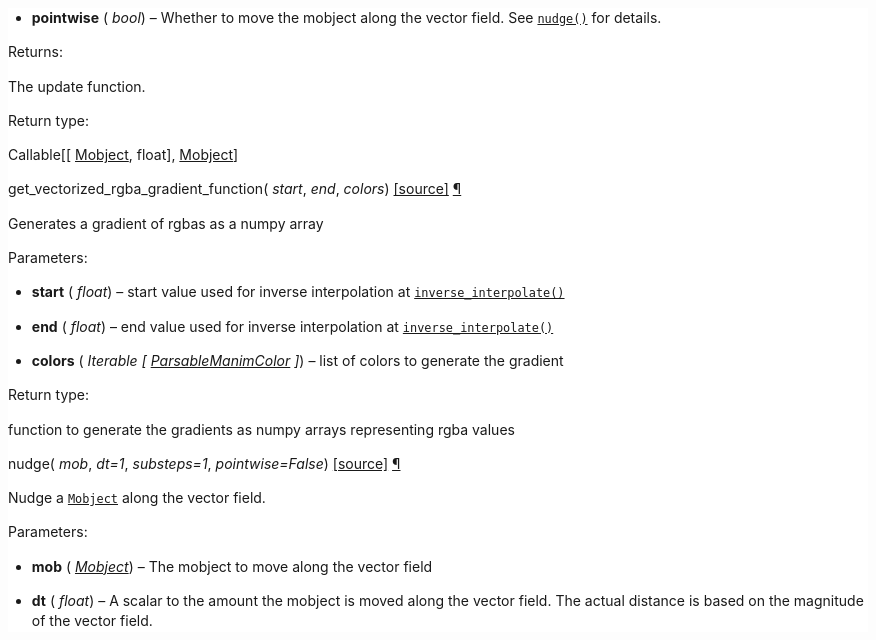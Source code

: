 - **pointwise** ( _bool_) – Whether to move the mobject along the vector field. See [`nudge()`](https://docs.manim.community/en/stable/reference/manim.mobject.vector_field.VectorField.html#manim.mobject.vector_field.VectorField.nudge "manim.mobject.vector_field.VectorField.nudge") for details.


Returns:

The update function.

Return type:

Callable\[\[ [Mobject](https://docs.manim.community/en/stable/reference/manim.mobject.mobject.Mobject.html#manim.mobject.mobject.Mobject "manim.mobject.mobject.Mobject"), float\], [Mobject](https://docs.manim.community/en/stable/reference/manim.mobject.mobject.Mobject.html#manim.mobject.mobject.Mobject "manim.mobject.mobject.Mobject")\]

get\_vectorized\_rgba\_gradient\_function( _start_, _end_, _colors_) [\[source\]](https://docs.manim.community/en/stable/_modules/manim/mobject/vector_field.html#VectorField.get_vectorized_rgba_gradient_function) [¶](https://docs.manim.community/en/stable/reference/manim.mobject.vector_field.VectorField.html#manim.mobject.vector_field.VectorField.get_vectorized_rgba_gradient_function "Link to this definition")

Generates a gradient of rgbas as a numpy array

Parameters:

- **start** ( _float_) – start value used for inverse interpolation at [`inverse_interpolate()`](https://docs.manim.community/en/stable/reference/manim.utils.bezier.html#manim.utils.bezier.inverse_interpolate "manim.utils.bezier.inverse_interpolate")

- **end** ( _float_) – end value used for inverse interpolation at [`inverse_interpolate()`](https://docs.manim.community/en/stable/reference/manim.utils.bezier.html#manim.utils.bezier.inverse_interpolate "manim.utils.bezier.inverse_interpolate")

- **colors** ( _Iterable_ _\[_ [_ParsableManimColor_](https://docs.manim.community/en/stable/reference/manim.utils.color.core.html#manim.utils.color.core.ParsableManimColor "manim.utils.color.core.ParsableManimColor") _\]_) – list of colors to generate the gradient


Return type:

function to generate the gradients as numpy arrays representing rgba values

nudge( _mob_, _dt=1_, _substeps=1_, _pointwise=False_) [\[source\]](https://docs.manim.community/en/stable/_modules/manim/mobject/vector_field.html#VectorField.nudge) [¶](https://docs.manim.community/en/stable/reference/manim.mobject.vector_field.VectorField.html#manim.mobject.vector_field.VectorField.nudge "Link to this definition")

Nudge a [`Mobject`](https://docs.manim.community/en/stable/reference/manim.mobject.mobject.Mobject.html#manim.mobject.mobject.Mobject "manim.mobject.mobject.Mobject") along the vector field.

Parameters:

- **mob** ( [_Mobject_](https://docs.manim.community/en/stable/reference/manim.mobject.mobject.Mobject.html#manim.mobject.mobject.Mobject "manim.mobject.mobject.Mobject")) – The mobject to move along the vector field

- **dt** ( _float_) – A scalar to the amount the mobject is moved along the vector field.
The actual distance is based on the magnitude of the vector field.
